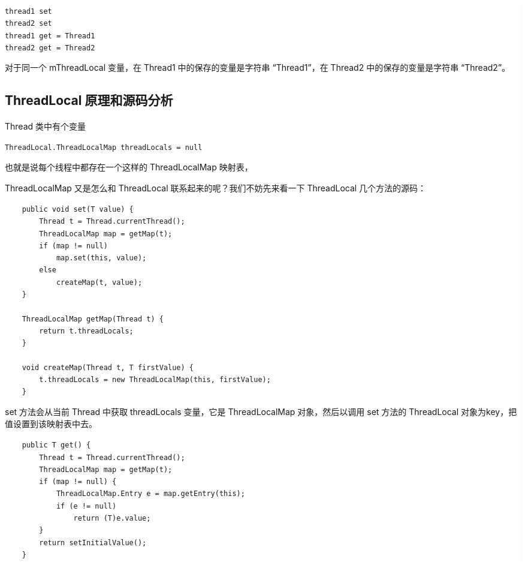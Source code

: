 ```
thread1 set
thread2 set
thread1 get = Thread1
thread2 get = Thread2
```

对于同一个 mThreadLocal 变量，在 Thread1 中的保存的变量是字符串 “Thread1”，在 Thread2 中的保存的变量是字符串 “Thread2”。


## ThreadLocal 原理和源码分析

Thread 类中有个变量 

```
ThreadLocal.ThreadLocalMap threadLocals = null
```

也就是说每个线程中都存在一个这样的 ThreadLocalMap 映射表，

ThreadLocalMap 又是怎么和 ThreadLocal 联系起来的呢？我们不妨先来看一下 ThreadLocal 几个方法的源码：

```
    public void set(T value) {
        Thread t = Thread.currentThread();
        ThreadLocalMap map = getMap(t);
        if (map != null)
            map.set(this, value);
        else
            createMap(t, value);
    }
    
    ThreadLocalMap getMap(Thread t) {
        return t.threadLocals;
    }
    
    void createMap(Thread t, T firstValue) {
        t.threadLocals = new ThreadLocalMap(this, firstValue);
    }
```

set 方法会从当前 Thread 中获取  threadLocals 变量，它是 ThreadLocalMap 对象，然后以调用 set 方法的 ThreadLocal 对象为key，把值设置到该映射表中去。

```
    public T get() {
        Thread t = Thread.currentThread();
        ThreadLocalMap map = getMap(t);
        if (map != null) {
            ThreadLocalMap.Entry e = map.getEntry(this);
            if (e != null)
                return (T)e.value;
        }
        return setInitialValue();
    }
```

